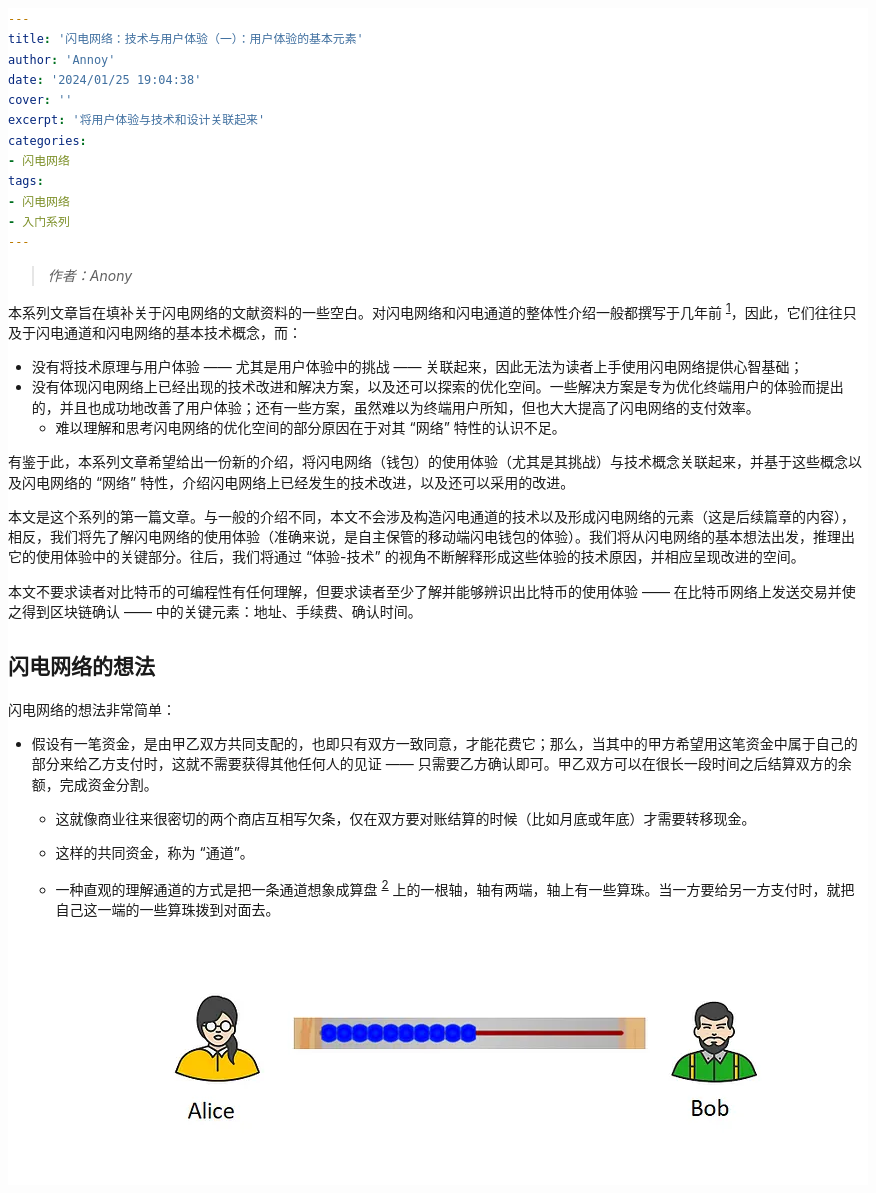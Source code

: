```yaml
---
title: '闪电网络：技术与用户体验（一）：用户体验的基本元素'
author: 'Annoy'
date: '2024/01/25 19:04:38'
cover: ''
excerpt: '将用户体验与技术和设计关联起来'
categories:
- 闪电网络
tags:
- 闪电网络
- 入门系列
---
```



> *作者：Anony*



本系列文章旨在填补关于闪电网络的文献资料的一些空白。对闪电网络和闪电通道的整体性介绍一般都撰写于几年前 <sup><a href="#note1" id="jump-1">1</a></sup>，因此，它们往往只及于闪电通道和闪电网络的基本技术概念，而：

- 没有将技术原理与用户体验 —— 尤其是用户体验中的挑战 —— 关联起来，因此无法为读者上手使用闪电网络提供心智基础；
- 没有体现闪电网络上已经出现的技术改进和解决方案，以及还可以探索的优化空间。一些解决方案是专为优化终端用户的体验而提出的，并且也成功地改善了用户体验；还有一些方案，虽然难以为终端用户所知，但也大大提高了闪电网络的支付效率。
  - 难以理解和思考闪电网络的优化空间的部分原因在于对其 “网络” 特性的认识不足。

有鉴于此，本系列文章希望给出一份新的介绍，将闪电网络（钱包）的使用体验（尤其是其挑战）与技术概念关联起来，并基于这些概念以及闪电网络的 “网络” 特性，介绍闪电网络上已经发生的技术改进，以及还可以采用的改进。

本文是这个系列的第一篇文章。与一般的介绍不同，本文不会涉及构造闪电通道的技术以及形成闪电网络的元素（这是后续篇章的内容），相反，我们将先了解闪电网络的使用体验（准确来说，是自主保管的移动端闪电钱包的体验）。我们将从闪电网络的基本想法出发，推理出它的使用体验中的关键部分。往后，我们将通过 “体验-技术” 的视角不断解释形成这些体验的技术原因，并相应呈现改进的空间。

本文不要求读者对比特币的可编程性有任何理解，但要求读者至少了解并能够辨识出比特币的使用体验 —— 在比特币网络上发送交易并使之得到区块链确认 —— 中的关键元素：地址、手续费、确认时间。

## 闪电网络的想法

闪电网络的想法非常简单：

- 假设有一笔资金，是由甲乙双方共同支配的，也即只有双方一致同意，才能花费它；那么，当其中的甲方希望用这笔资金中属于自己的部分来给乙方支付时，这就不需要获得其他任何人的见证 —— 只需要乙方确认即可。甲乙双方可以在很长一段时间之后结算双方的余额，完成资金分割。

  - 这就像商业往来很密切的两个商店互相写欠条，仅在双方要对账结算的时候（比如月底或年底）才需要转移现金。

  - 这样的共同资金，称为 “通道”。

  - 一种直观的理解通道的方式是把一条通道想象成算盘 <sup><a href="#note2" id="jump-2">2</a></sup> 上的一根轴，轴有两端，轴上有一些算珠。当一方要给另一方支付时，就把自己这一端的一些算珠拨到对面去。![abacus](../images/lightning-network-technology-improvement-and-users-experience-part-1/abacus.png)
  